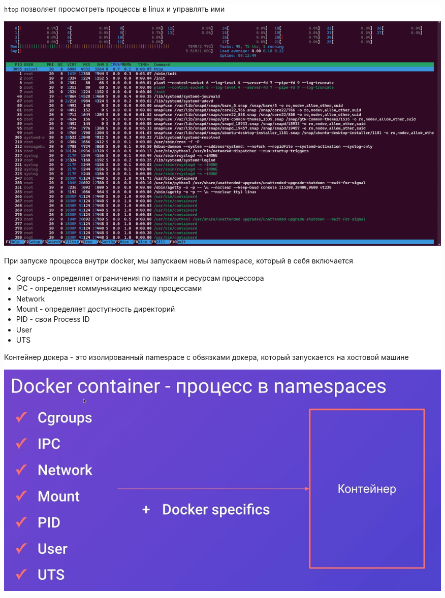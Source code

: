 `htop` позволяет просмотреть процессы в linux и управлять ими

![](_png/165857ab81a7ea6a27d1831a2dfdccf3.png)

При запуске процесса внутри docker, мы запускаем новый namespace, который в себя включается 
- Cgroups - определяет ограничения по памяти и ресурсам процессора
- IPC - определяет коммуникацию между процессами
- Network
- Mount - определяет доступность директорий
- PID - свои Process ID
- User 
- UTS

Контейнер докера - это изолированный namespace с обвязками докера, который запускается на хостовой машине

![](_png/af5df03da3fe9c0d48604ffb34a0741c.png)
